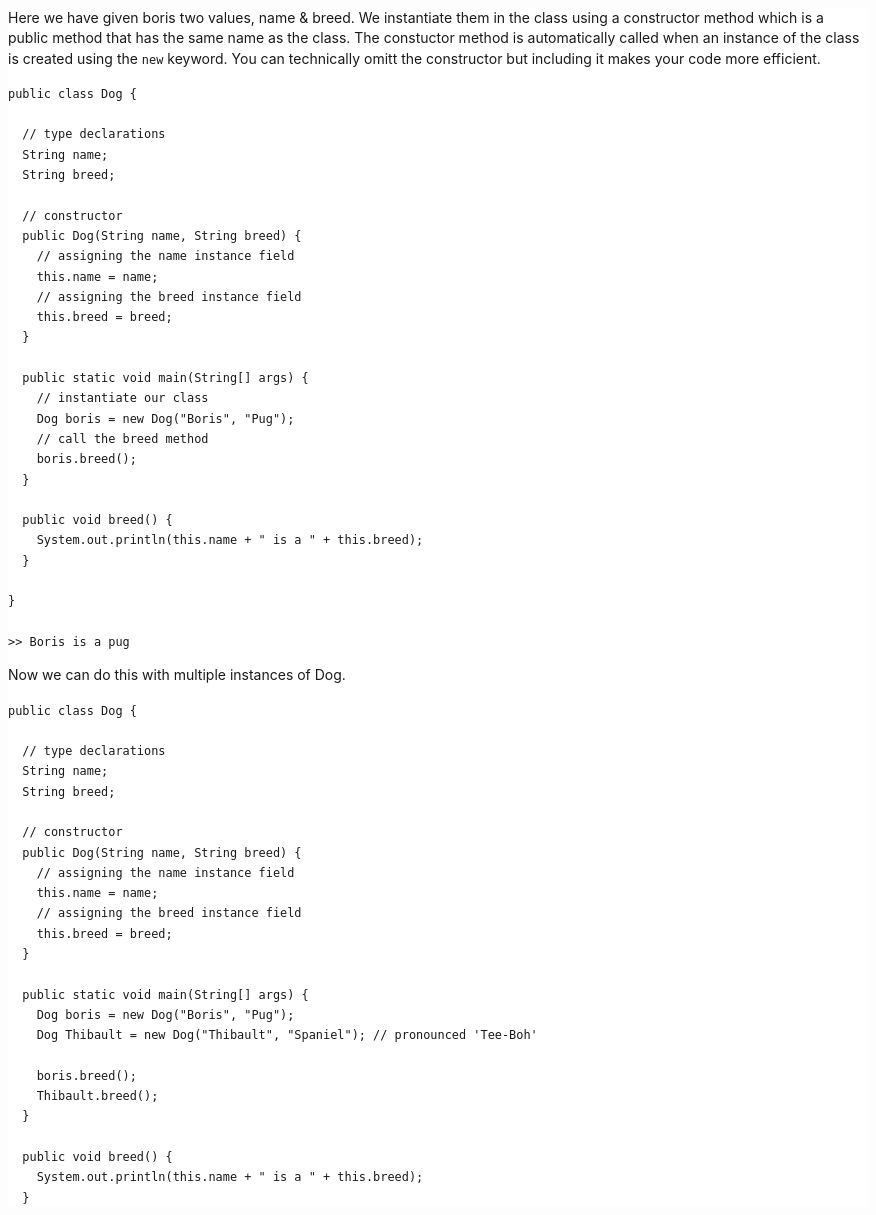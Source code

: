 Here we have given boris two values, name & breed. We instantiate them in the class using a constructor method which is a public method that has the same name as the class. The constuctor method is automatically called when an instance of the class is created using the `new` keyword. You can technically omitt the constructor but including it makes your code more efficient.

```
public class Dog {

  // type declarations
  String name;
  String breed;

  // constructor
  public Dog(String name, String breed) {
    // assigning the name instance field
    this.name = name;
    // assigning the breed instance field
    this.breed = breed;
  }

  public static void main(String[] args) {
    // instantiate our class
    Dog boris = new Dog("Boris", "Pug");
    // call the breed method
    boris.breed();
  }

  public void breed() {
    System.out.println(this.name + " is a " + this.breed);
  }

}

>> Boris is a pug
```

Now we can do this with multiple instances of Dog.

```
public class Dog {

  // type declarations
  String name;
  String breed;

  // constructor
  public Dog(String name, String breed) {
    // assigning the name instance field
    this.name = name;
    // assigning the breed instance field
    this.breed = breed;
  }

  public static void main(String[] args) {
    Dog boris = new Dog("Boris", "Pug");
    Dog Thibault = new Dog("Thibault", "Spaniel"); // pronounced 'Tee-Boh'

    boris.breed();
    Thibault.breed();
  }

  public void breed() {
    System.out.println(this.name + " is a " + this.breed);
  }

```